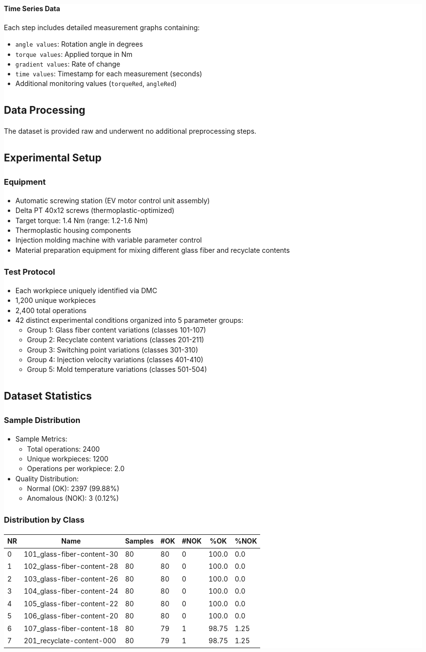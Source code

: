#### Time Series Data
Each step includes detailed measurement graphs containing:
- `angle values`: Rotation angle in degrees
- `torque values`: Applied torque in Nm
- `gradient values`: Rate of change
- `time values`: Timestamp for each measurement (seconds)
- Additional monitoring values (`torqueRed`, `angleRed`)

## Data Processing

The dataset is provided raw and underwent no additional preprocessing steps.

## Experimental Setup

### Equipment
- Automatic screwing station (EV motor control unit assembly)
- Delta PT 40x12 screws (thermoplastic-optimized)
- Target torque: 1.4 Nm (range: 1.2-1.6 Nm)
- Thermoplastic housing components
- Injection molding machine with variable parameter control
- Material preparation equipment for mixing different glass fiber and recyclate contents

### Test Protocol
- Each workpiece uniquely identified via DMC
- 1,200 unique workpieces
- 2,400 total operations
- 42 distinct experimental conditions organized into 5 parameter groups:
  - Group 1: Glass fiber content variations (classes 101-107)
  - Group 2: Recyclate content variations (classes 201-211)
  - Group 3: Switching point variations (classes 301-310)
  - Group 4: Injection velocity variations (classes 401-410)
  - Group 5: Mold temperature variations (classes 501-504)

## Dataset Statistics

### Sample Distribution
- Sample Metrics:
  - Total operations: 2400
  - Unique workpieces: 1200
  - Operations per workpiece: 2.0
- Quality Distribution:
  - Normal (OK): 2397 (99.88%)
  - Anomalous (NOK): 3 (0.12%)

### Distribution by Class

| NR    | Name                          | Samples | #OK  | #NOK | %OK   | %NOK  |
|-------|-------------------------------|---------|------|------|-------|-------|
| 0     | 101_glass-fiber-content-30    | 80      | 80   | 0    | 100.0 | 0.0   |
| 1     | 102_glass-fiber-content-28    | 80      | 80   | 0    | 100.0 | 0.0   |
| 2     | 103_glass-fiber-content-26    | 80      | 80   | 0    | 100.0 | 0.0   |
| 3     | 104_glass-fiber-content-24    | 80      | 80   | 0    | 100.0 | 0.0   |
| 4     | 105_glass-fiber-content-22    | 80      | 80   | 0    | 100.0 | 0.0   |
| 5     | 106_glass-fiber-content-20    | 80      | 80   | 0    | 100.0 | 0.0   |
| 6     | 107_glass-fiber-content-18    | 80      | 79   | 1    | 98.75 | 1.25  |
| 7     | 201_recyclate-content-000     | 80      | 79   | 1    | 98.75 | 1.25  |